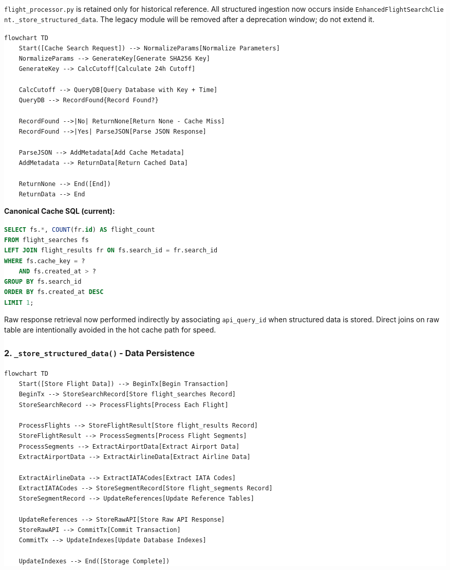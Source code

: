 `flight_processor.py` is retained only for historical reference. All structured ingestion now occurs inside `EnhancedFlightSearchClient._store_structured_data`. The legacy module will be removed after a deprecation window; do not extend it.


```mermaid
flowchart TD
    Start([Cache Search Request]) --> NormalizeParams[Normalize Parameters]
    NormalizeParams --> GenerateKey[Generate SHA256 Key]
    GenerateKey --> CalcCutoff[Calculate 24h Cutoff]
    
    CalcCutoff --> QueryDB[Query Database with Key + Time]
    QueryDB --> RecordFound{Record Found?}
    
    RecordFound -->|No| ReturnNone[Return None - Cache Miss]
    RecordFound -->|Yes| ParseJSON[Parse JSON Response]
    
    ParseJSON --> AddMetadata[Add Cache Metadata]
    AddMetadata --> ReturnData[Return Cached Data]
    
    ReturnNone --> End([End])
    ReturnData --> End
```

**Canonical Cache SQL (current):**
```sql
SELECT fs.*, COUNT(fr.id) AS flight_count
FROM flight_searches fs
LEFT JOIN flight_results fr ON fs.search_id = fr.search_id
WHERE fs.cache_key = ?
    AND fs.created_at > ?
GROUP BY fs.search_id
ORDER BY fs.created_at DESC
LIMIT 1;
```

Raw response retrieval now performed indirectly by associating `api_query_id` when structured data is stored. Direct joins on raw table are intentionally avoided in the hot cache path for speed.

### 2. `_store_structured_data()` - Data Persistence

```mermaid
flowchart TD
    Start([Store Flight Data]) --> BeginTx[Begin Transaction]
    BeginTx --> StoreSearchRecord[Store flight_searches Record]
    StoreSearchRecord --> ProcessFlights[Process Each Flight]
    
    ProcessFlights --> StoreFlightResult[Store flight_results Record]
    StoreFlightResult --> ProcessSegments[Process Flight Segments]
    ProcessSegments --> ExtractAirportData[Extract Airport Data]
    ExtractAirportData --> ExtractAirlineData[Extract Airline Data]
    
    ExtractAirlineData --> ExtractIATACodes[Extract IATA Codes]
    ExtractIATACodes --> StoreSegmentRecord[Store flight_segments Record]
    StoreSegmentRecord --> UpdateReferences[Update Reference Tables]
    
    UpdateReferences --> StoreRawAPI[Store Raw API Response]
    StoreRawAPI --> CommitTx[Commit Transaction]
    CommitTx --> UpdateIndexes[Update Database Indexes]
    
    UpdateIndexes --> End([Storage Complete])
```
